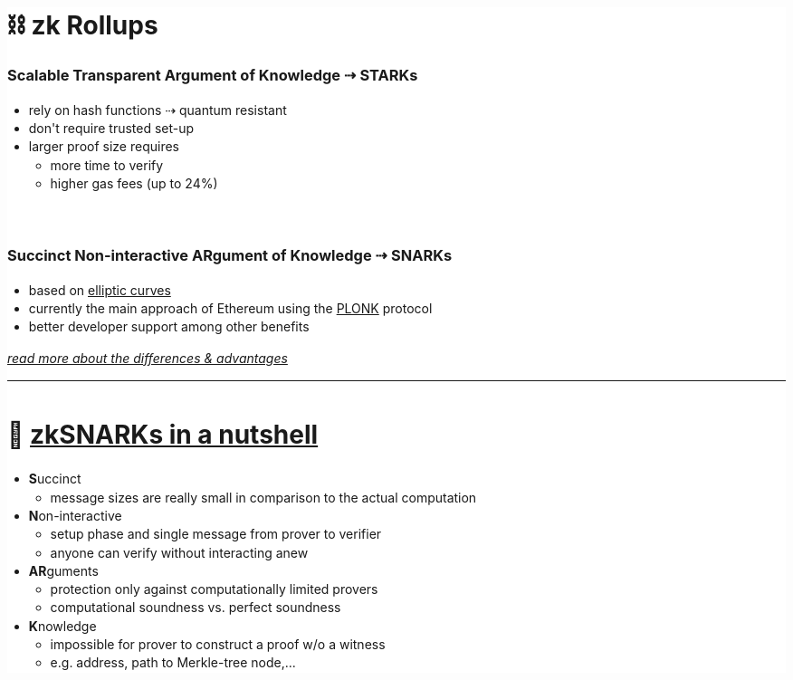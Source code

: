 # ⛓ zk Rollups

<v-clicks>

### **S**calable **T**ransparent **A**rgument of **K**nowledge ⇢ **STARKs**
- rely on hash functions ⇢ quantum resistant
- don't require trusted set-up
- larger proof size requires
    * more time to verify
    * higher gas fees (up to 24\%)

</v-clicks>

<br/>

<v-clicks>

### **S**uccinct **N**on-interactive **AR**gument of **K**nowledge ⇢ **SNARKs**

- based on [elliptic curves](https://curves.ulfheim.net/)
- currently the main approach of Ethereum using the [PLONK](https://vitalik.ca/general/2019/09/22/plonk.html) protocol
- better developer support among other benefits

[_read more about the differences & advantages_](https://consensys.net/blog/blockchain-explained/zero-knowledge-proofs-starks-vs-snarks/)

</v-clicks>



---

# 🥜 [zkSNARKs in a nutshell](https://blog.ethereum.org/2016/12/05/zksnarks-in-a-nutshell/)

<v-clicks>

- **S**uccinct
    * message sizes are really small in comparison to the actual computation
- **N**on-interactive
    * setup phase and single message from prover to verifier
    * anyone can verify without interacting anew
- **AR**guments
    * protection only against computationally limited provers
    * computational soundness vs. perfect soundness
- **K**nowledge
    * impossible for prover to construct a proof w/o a witness
    * e.g. address, path to Merkle-tree node,...

</v-clicks>
